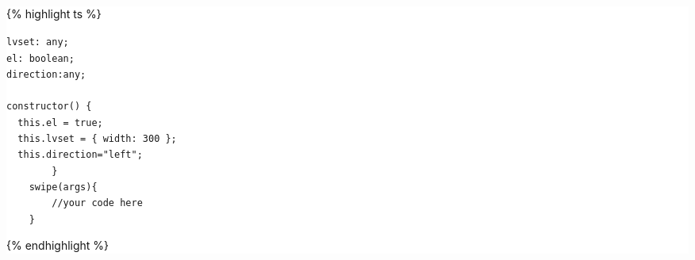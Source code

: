 
{% highlight ts %}

    lvset: any;
    el: boolean;
    direction:any;
  
    constructor() {
      this.el = true;
      this.lvset = { width: 300 };
      this.direction="left";
            }
        swipe(args){
            //your code here
        }

{% endhighlight %}




